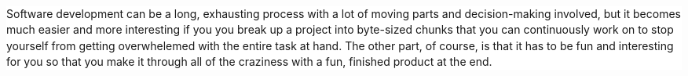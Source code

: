 Software development can be a long, exhausting process with a lot of moving parts and decision-making involved, but it becomes much easier and more interesting if you you break up a project into byte-sized chunks that you can continuously work on to stop yourself from getting overwhelemed with the entire task at hand. The other part, of course, is that it has to be fun and interesting for you so that you make it through all of the craziness with a fun, finished product at the end. 
